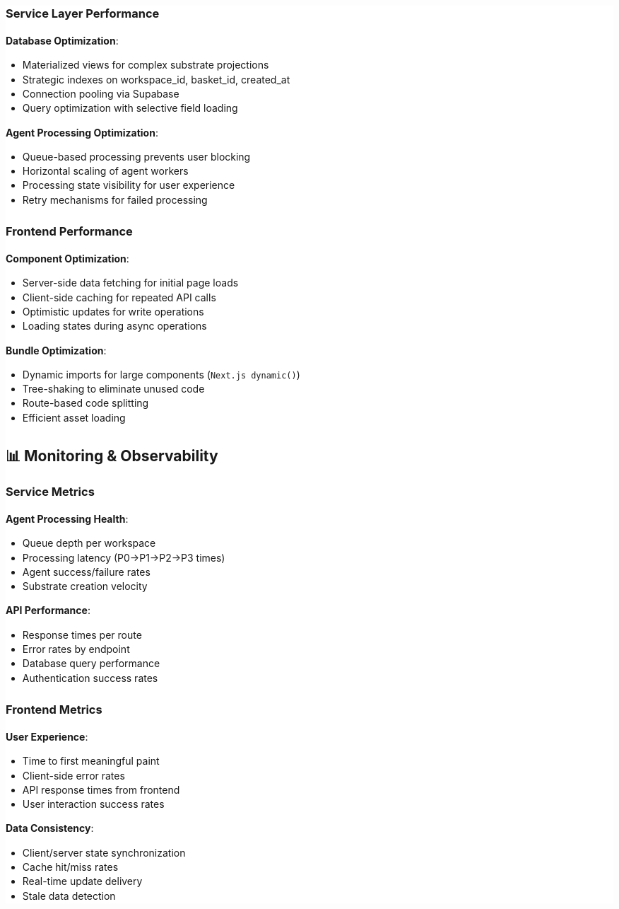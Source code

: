 ### Service Layer Performance

**Database Optimization**:
- Materialized views for complex substrate projections
- Strategic indexes on workspace_id, basket_id, created_at
- Connection pooling via Supabase
- Query optimization with selective field loading

**Agent Processing Optimization**:
- Queue-based processing prevents user blocking
- Horizontal scaling of agent workers
- Processing state visibility for user experience
- Retry mechanisms for failed processing

### Frontend Performance

**Component Optimization**:
- Server-side data fetching for initial page loads
- Client-side caching for repeated API calls
- Optimistic updates for write operations
- Loading states during async operations

**Bundle Optimization**:
- Dynamic imports for large components (`Next.js dynamic()`)
- Tree-shaking to eliminate unused code
- Route-based code splitting
- Efficient asset loading

## 📊 Monitoring & Observability

### Service Metrics

**Agent Processing Health**:
- Queue depth per workspace
- Processing latency (P0→P1→P2→P3 times)
- Agent success/failure rates
- Substrate creation velocity

**API Performance**:
- Response times per route
- Error rates by endpoint
- Database query performance
- Authentication success rates

### Frontend Metrics

**User Experience**:
- Time to first meaningful paint
- Client-side error rates
- API response times from frontend
- User interaction success rates

**Data Consistency**:
- Client/server state synchronization
- Cache hit/miss rates
- Real-time update delivery
- Stale data detection
